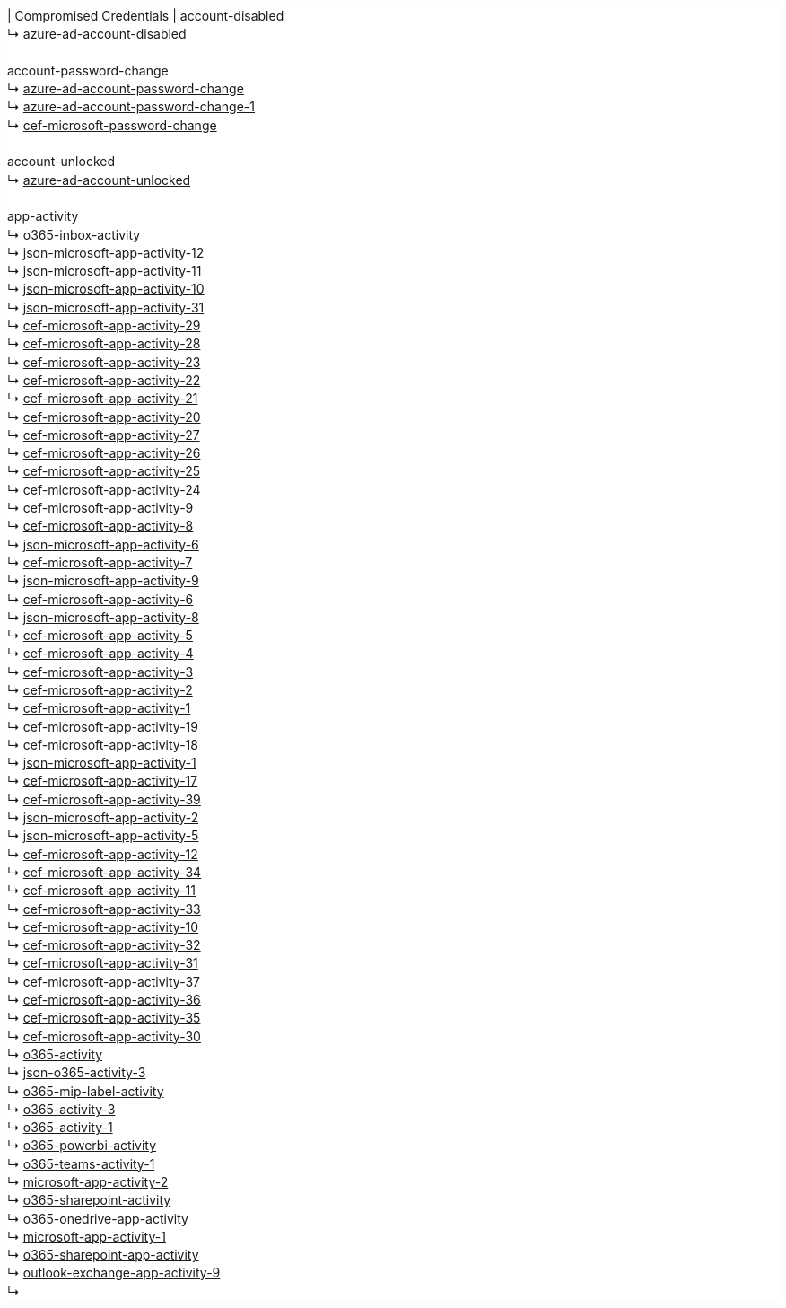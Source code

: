 | [Compromised Credentials](../../../UseCases/uc_compromised_credentials.md) |  account-disabled<br> ↳ [azure-ad-account-disabled](Parsers/parserContent_azure-ad-account-disabled.md)<br><br> account-password-change<br> ↳ [azure-ad-account-password-change](Parsers/parserContent_azure-ad-account-password-change.md)<br> ↳ [azure-ad-account-password-change-1](Parsers/parserContent_azure-ad-account-password-change-1.md)<br> ↳ [cef-microsoft-password-change](Parsers/parserContent_cef-microsoft-password-change.md)<br><br> account-unlocked<br> ↳ [azure-ad-account-unlocked](Parsers/parserContent_azure-ad-account-unlocked.md)<br><br> app-activity<br> ↳ [o365-inbox-activity](Parsers/parserContent_o365-inbox-activity.md)<br> ↳ [json-microsoft-app-activity-12](Parsers/parserContent_json-microsoft-app-activity-12.md)<br> ↳ [json-microsoft-app-activity-11](Parsers/parserContent_json-microsoft-app-activity-11.md)<br> ↳ [json-microsoft-app-activity-10](Parsers/parserContent_json-microsoft-app-activity-10.md)<br> ↳ [json-microsoft-app-activity-31](Parsers/parserContent_json-microsoft-app-activity-31.md)<br> ↳ [cef-microsoft-app-activity-29](Parsers/parserContent_cef-microsoft-app-activity-29.md)<br> ↳ [cef-microsoft-app-activity-28](Parsers/parserContent_cef-microsoft-app-activity-28.md)<br> ↳ [cef-microsoft-app-activity-23](Parsers/parserContent_cef-microsoft-app-activity-23.md)<br> ↳ [cef-microsoft-app-activity-22](Parsers/parserContent_cef-microsoft-app-activity-22.md)<br> ↳ [cef-microsoft-app-activity-21](Parsers/parserContent_cef-microsoft-app-activity-21.md)<br> ↳ [cef-microsoft-app-activity-20](Parsers/parserContent_cef-microsoft-app-activity-20.md)<br> ↳ [cef-microsoft-app-activity-27](Parsers/parserContent_cef-microsoft-app-activity-27.md)<br> ↳ [cef-microsoft-app-activity-26](Parsers/parserContent_cef-microsoft-app-activity-26.md)<br> ↳ [cef-microsoft-app-activity-25](Parsers/parserContent_cef-microsoft-app-activity-25.md)<br> ↳ [cef-microsoft-app-activity-24](Parsers/parserContent_cef-microsoft-app-activity-24.md)<br> ↳ [cef-microsoft-app-activity-9](Parsers/parserContent_cef-microsoft-app-activity-9.md)<br> ↳ [cef-microsoft-app-activity-8](Parsers/parserContent_cef-microsoft-app-activity-8.md)<br> ↳ [json-microsoft-app-activity-6](Parsers/parserContent_json-microsoft-app-activity-6.md)<br> ↳ [cef-microsoft-app-activity-7](Parsers/parserContent_cef-microsoft-app-activity-7.md)<br> ↳ [json-microsoft-app-activity-9](Parsers/parserContent_json-microsoft-app-activity-9.md)<br> ↳ [cef-microsoft-app-activity-6](Parsers/parserContent_cef-microsoft-app-activity-6.md)<br> ↳ [json-microsoft-app-activity-8](Parsers/parserContent_json-microsoft-app-activity-8.md)<br> ↳ [cef-microsoft-app-activity-5](Parsers/parserContent_cef-microsoft-app-activity-5.md)<br> ↳ [cef-microsoft-app-activity-4](Parsers/parserContent_cef-microsoft-app-activity-4.md)<br> ↳ [cef-microsoft-app-activity-3](Parsers/parserContent_cef-microsoft-app-activity-3.md)<br> ↳ [cef-microsoft-app-activity-2](Parsers/parserContent_cef-microsoft-app-activity-2.md)<br> ↳ [cef-microsoft-app-activity-1](Parsers/parserContent_cef-microsoft-app-activity-1.md)<br> ↳ [cef-microsoft-app-activity-19](Parsers/parserContent_cef-microsoft-app-activity-19.md)<br> ↳ [cef-microsoft-app-activity-18](Parsers/parserContent_cef-microsoft-app-activity-18.md)<br> ↳ [json-microsoft-app-activity-1](Parsers/parserContent_json-microsoft-app-activity-1.md)<br> ↳ [cef-microsoft-app-activity-17](Parsers/parserContent_cef-microsoft-app-activity-17.md)<br> ↳ [cef-microsoft-app-activity-39](Parsers/parserContent_cef-microsoft-app-activity-39.md)<br> ↳ [json-microsoft-app-activity-2](Parsers/parserContent_json-microsoft-app-activity-2.md)<br> ↳ [json-microsoft-app-activity-5](Parsers/parserContent_json-microsoft-app-activity-5.md)<br> ↳ [cef-microsoft-app-activity-12](Parsers/parserContent_cef-microsoft-app-activity-12.md)<br> ↳ [cef-microsoft-app-activity-34](Parsers/parserContent_cef-microsoft-app-activity-34.md)<br> ↳ [cef-microsoft-app-activity-11](Parsers/parserContent_cef-microsoft-app-activity-11.md)<br> ↳ [cef-microsoft-app-activity-33](Parsers/parserContent_cef-microsoft-app-activity-33.md)<br> ↳ [cef-microsoft-app-activity-10](Parsers/parserContent_cef-microsoft-app-activity-10.md)<br> ↳ [cef-microsoft-app-activity-32](Parsers/parserContent_cef-microsoft-app-activity-32.md)<br> ↳ [cef-microsoft-app-activity-31](Parsers/parserContent_cef-microsoft-app-activity-31.md)<br> ↳ [cef-microsoft-app-activity-37](Parsers/parserContent_cef-microsoft-app-activity-37.md)<br> ↳ [cef-microsoft-app-activity-36](Parsers/parserContent_cef-microsoft-app-activity-36.md)<br> ↳ [cef-microsoft-app-activity-35](Parsers/parserContent_cef-microsoft-app-activity-35.md)<br> ↳ [cef-microsoft-app-activity-30](Parsers/parserContent_cef-microsoft-app-activity-30.md)<br> ↳ [o365-activity](Parsers/parserContent_o365-activity.md)<br> ↳ [json-o365-activity-3](Parsers/parserContent_json-o365-activity-3.md)<br> ↳ [o365-mip-label-activity](Parsers/parserContent_o365-mip-label-activity.md)<br> ↳ [o365-activity-3](Parsers/parserContent_o365-activity-3.md)<br> ↳ [o365-activity-1](Parsers/parserContent_o365-activity-1.md)<br> ↳ [o365-powerbi-activity](Parsers/parserContent_o365-powerbi-activity.md)<br> ↳ [o365-teams-activity-1](Parsers/parserContent_o365-teams-activity-1.md)<br> ↳ [microsoft-app-activity-2](Parsers/parserContent_microsoft-app-activity-2.md)<br> ↳ [o365-sharepoint-activity](Parsers/parserContent_o365-sharepoint-activity.md)<br> ↳ [o365-onedrive-app-activity](Parsers/parserContent_o365-onedrive-app-activity.md)<br> ↳ [microsoft-app-activity-1](Parsers/parserContent_microsoft-app-activity-1.md)<br> ↳ [o365-sharepoint-app-activity](Parsers/parserContent_o365-sharepoint-app-activity.md)<br> ↳ [outlook-exchange-app-activity-9](Parsers/parserContent_outlook-exchange-app-activity-9.md)<br> ↳